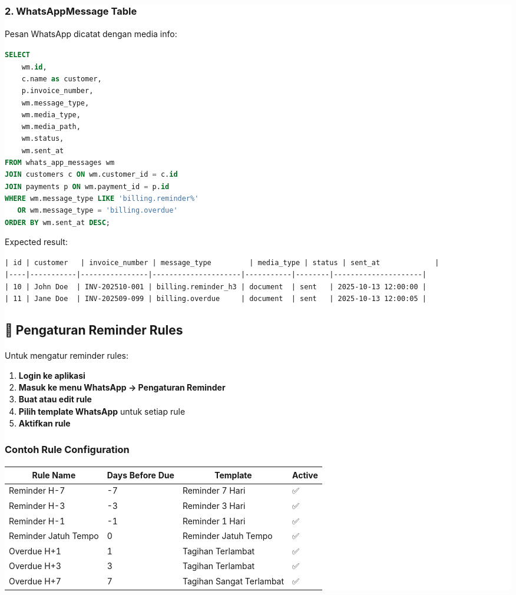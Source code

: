 ### 2. WhatsAppMessage Table
Pesan WhatsApp dicatat dengan media info:
```sql
SELECT 
    wm.id,
    c.name as customer,
    p.invoice_number,
    wm.message_type,
    wm.media_type,
    wm.media_path,
    wm.status,
    wm.sent_at
FROM whats_app_messages wm
JOIN customers c ON wm.customer_id = c.id
JOIN payments p ON wm.payment_id = p.id
WHERE wm.message_type LIKE 'billing.reminder%' 
   OR wm.message_type = 'billing.overdue'
ORDER BY wm.sent_at DESC;
```

Expected result:
```
| id | customer   | invoice_number | message_type         | media_type | status | sent_at             |
|----|-----------|----------------|---------------------|-----------|--------|---------------------|
| 10 | John Doe  | INV-202510-001 | billing.reminder_h3 | document  | sent   | 2025-10-13 12:00:00 |
| 11 | Jane Doe  | INV-202509-099 | billing.overdue     | document  | sent   | 2025-10-13 12:00:05 |
```

## 🎯 Pengaturan Reminder Rules

Untuk mengatur reminder rules:

1. **Login ke aplikasi**
2. **Masuk ke menu WhatsApp → Pengaturan Reminder**
3. **Buat atau edit rule**
4. **Pilih template WhatsApp** untuk setiap rule
5. **Aktifkan rule**

### Contoh Rule Configuration

| Rule Name | Days Before Due | Template | Active |
|-----------|----------------|----------|--------|
| Reminder H-7 | -7 | Reminder 7 Hari | ✅ |
| Reminder H-3 | -3 | Reminder 3 Hari | ✅ |
| Reminder H-1 | -1 | Reminder 1 Hari | ✅ |
| Reminder Jatuh Tempo | 0 | Reminder Jatuh Tempo | ✅ |
| Overdue H+1 | 1 | Tagihan Terlambat | ✅ |
| Overdue H+3 | 3 | Tagihan Terlambat | ✅ |
| Overdue H+7 | 7 | Tagihan Sangat Terlambat | ✅ |
